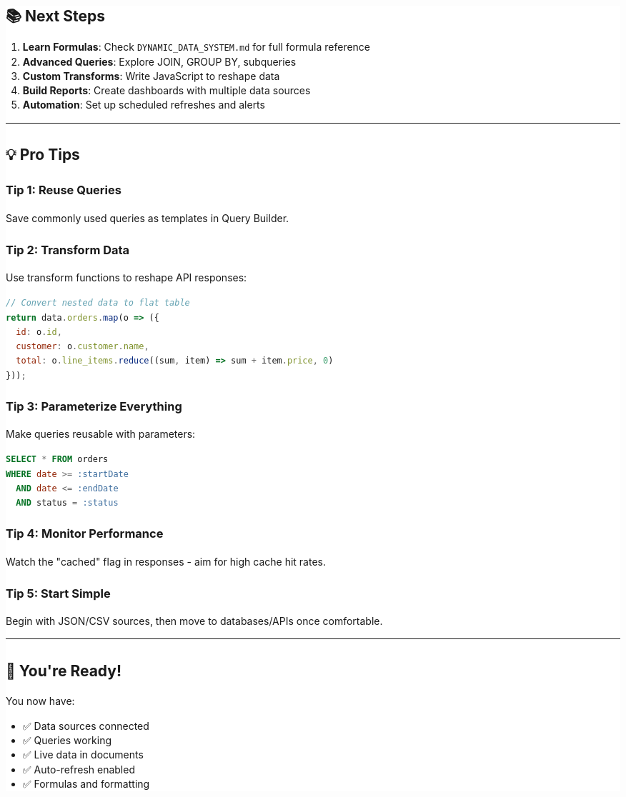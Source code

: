## 📚 Next Steps

1. **Learn Formulas**: Check `DYNAMIC_DATA_SYSTEM.md` for full formula reference
2. **Advanced Queries**: Explore JOIN, GROUP BY, subqueries
3. **Custom Transforms**: Write JavaScript to reshape data
4. **Build Reports**: Create dashboards with multiple data sources
5. **Automation**: Set up scheduled refreshes and alerts

---

## 💡 Pro Tips

### Tip 1: Reuse Queries
Save commonly used queries as templates in Query Builder.

### Tip 2: Transform Data
Use transform functions to reshape API responses:
```javascript
// Convert nested data to flat table
return data.orders.map(o => ({
  id: o.id,
  customer: o.customer.name,
  total: o.line_items.reduce((sum, item) => sum + item.price, 0)
}));
```

### Tip 3: Parameterize Everything
Make queries reusable with parameters:
```sql
SELECT * FROM orders
WHERE date >= :startDate 
  AND date <= :endDate
  AND status = :status
```

### Tip 4: Monitor Performance
Watch the "cached" flag in responses - aim for high cache hit rates.

### Tip 5: Start Simple
Begin with JSON/CSV sources, then move to databases/APIs once comfortable.

---

## 🎉 You're Ready!

You now have:
- ✅ Data sources connected
- ✅ Queries working
- ✅ Live data in documents
- ✅ Auto-refresh enabled
- ✅ Formulas and formatting
